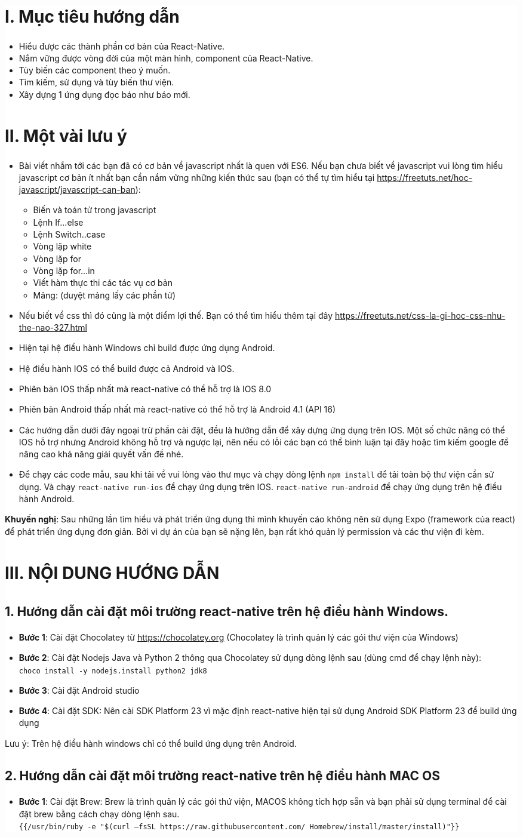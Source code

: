 
# I. Mục tiêu hướng dẫn

- Hiểu được các thành phần cơ bản của React-Native.
- Nắm vững được vòng đời của một màn hình, component của React-Native.
- Tùy biến các component theo ý muốn.
- Tìm kiếm, sử dụng và tùy biến thư viện.
- Xây dựng 1 ứng dụng đọc báo như báo mới.

# II. Một vài lưu ý
- Bài viết nhắm tới các bạn đã có cơ bản về javascript nhất là quen với ES6. Nếu bạn chưa biết về javascript vui lòng tìm hiểu javascript cơ bản ít nhất bạn cần nắm vững những kiến thức sau (bạn có thể tự tìm hiểu tại <https://freetuts.net/hoc-javascript/javascript-can-ban>):
  - Biến và toán tử trong javascript
  - Lệnh If...else
  - Lệnh Switch..case
  - Vòng lặp white
  - Vòng lặp for
  - Vòng lặp for...in
  - Viết hàm thực thi các tác vụ cơ bản
  - Mảng: (duyệt mảng lấy các phần tử)

- Nếu biết về css thì đó cũng là một điểm lợi thế. Bạn có thể tìm hiểu thêm tại đây <https://freetuts.net/css-la-gi-hoc-css-nhu-the-nao-327.html>
- Hiện tại hệ điều hành Windows chỉ build được ứng dụng Android.
- Hệ điều hành IOS có thể build được cả Android và IOS.
- Phiên bản IOS thấp nhất mà react-native có thể hỗ trợ là IOS 8.0
- Phiên bản Android thấp nhất mà react-native có thể hỗ trợ là Android 4.1 (API 16)
- Các hướng dẫn dưới đây ngoại trừ phần cài đặt, đều là hướng dẫn để xây dựng ứng dụng trên IOS. Một số chức năng có thể IOS hỗ trợ nhưng Android không hỗ trợ và ngược lại, nên nếu có lỗi các bạn có thể bình luận tại đây hoặc tìm kiếm google để nâng cao khả năng giải quyết vấn đề nhé.
- Để chạy các code mẫu, sau khi tải về vui lòng vào thư mục và chạy dòng lệnh ```npm install``` để tải toàn bộ thư viện cần sử dụng. Và chạy ```react-native run-ios``` để chạy ứng dụng trên IOS. ```react-native run-android``` để chạy ứng dụng trên hệ điều hành Android.

**Khuyến nghị**: Sau những lần tìm hiểu và phát triển ứng dụng thì mình khuyến cáo không nên sử dụng Expo (framework của react) để phát triển ứng dụng đơn giản. Bởi vì dự án của bạn sẽ nặng lên, bạn rất khó quản lý permission và các thư viện đi kèm.


# III. NỘI DUNG HƯỚNG DẪN
## 1. Hướng dẫn cài đặt môi trường react-native trên hệ điều hành Windows.

- **Bước 1**: Cài đặt Chocolatey từ <https://chocolatey.org> (Chocolatey là trình quản lý các gói thư viện của Windows)
- **Bước 2**: Cài đặt Nodejs Java và Python 2 thông qua Chocolatey sử dụng dòng lệnh sau (dùng cmd để chạy lệnh này):<br>
```choco install -y nodejs.install python2 jdk8```

- **Bước 3**: Cài đặt Android studio
- **Bước 4**: Cài đặt SDK: Nên cài SDK Platform 23 vì mặc định react-native hiện tại sử dụng Android SDK Platform 23 để build ứng dụng 


Lưu ý: Trên hệ điều hành windows chỉ có thể build ứng dụng trên Android.
## 2. Hướng dẫn cài đặt môi trường react-native trên hệ điều hành MAC OS

- **Bước 1**: Cài đặt Brew: Brew là trình quản lý các gói thứ viện, MACOS không tích hợp sẵn và bạn phải sử dụng terminal để cài đặt brew bằng cách chạy dòng lệnh sau. <br>
```{{/usr/bin/ruby -e "$(curl –fsSL https://raw.githubusercontent.com/ Homebrew/install/master/install)"}}```

```